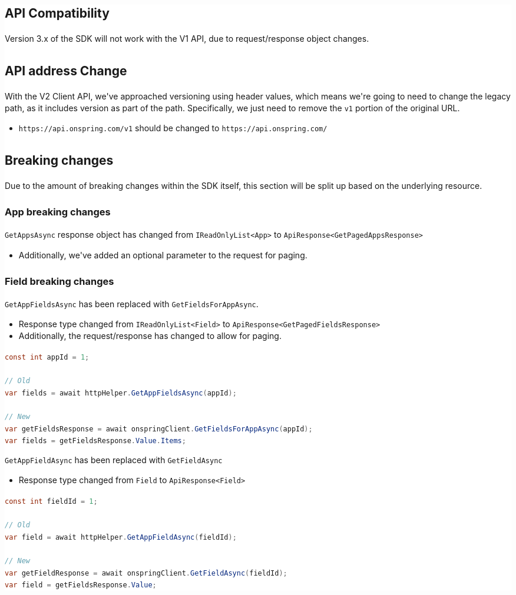 ## API Compatibility

Version 3.x of the SDK will not work with the V1 API, due to request/response object changes.

## API address Change

With the V2 Client API, we've approached versioning using header values, which means we're going to need to change the legacy path, as it includes version as part of the path. Specifically, we just need to remove the `v1` portion of the original URL.

- `https://api.onspring.com/v1` should be changed to `https://api.onspring.com/`

## Breaking changes

Due to the amount of breaking changes within the SDK itself, this section will be split up based on the underlying resource.

### App breaking changes

`GetAppsAsync` response object has changed from `IReadOnlyList<App>` to `ApiResponse<GetPagedAppsResponse>`

- Additionally, we've added an optional parameter to the request for paging.

### Field breaking changes

`GetAppFieldsAsync` has been replaced with `GetFieldsForAppAsync`.

- Response type changed from `IReadOnlyList<Field>` to `ApiResponse<GetPagedFieldsResponse>`
- Additionally, the request/response has changed to allow for paging.

```C#
const int appId = 1;

// Old
var fields = await httpHelper.GetAppFieldsAsync(appId);

// New
var getFieldsResponse = await onspringClient.GetFieldsForAppAsync(appId);
var fields = getFieldsResponse.Value.Items;
```

`GetAppFieldAsync` has been replaced with `GetFieldAsync`

- Response type changed from `Field` to `ApiResponse<Field>`

```C#
const int fieldId = 1;

// Old
var field = await httpHelper.GetAppFieldAsync(fieldId);

// New
var getFieldResponse = await onspringClient.GetFieldAsync(fieldId);
var field = getFieldsResponse.Value;
```
